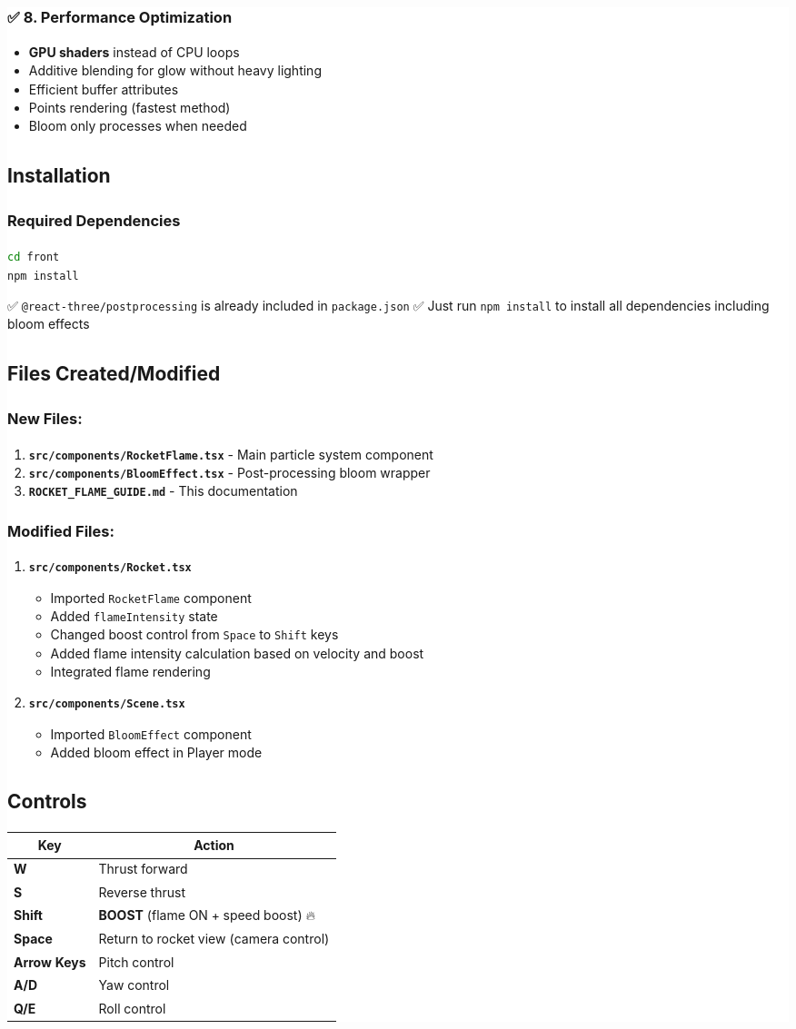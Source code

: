 ### ✅ 8. Performance Optimization
- **GPU shaders** instead of CPU loops
- Additive blending for glow without heavy lighting
- Efficient buffer attributes
- Points rendering (fastest method)
- Bloom only processes when needed

## Installation

### Required Dependencies
```bash
cd front
npm install
```

✅ `@react-three/postprocessing` is already included in `package.json`
✅ Just run `npm install` to install all dependencies including bloom effects

## Files Created/Modified

### New Files:
1. **`src/components/RocketFlame.tsx`** - Main particle system component
2. **`src/components/BloomEffect.tsx`** - Post-processing bloom wrapper
3. **`ROCKET_FLAME_GUIDE.md`** - This documentation

### Modified Files:
1. **`src/components/Rocket.tsx`**
   - Imported `RocketFlame` component
   - Added `flameIntensity` state
   - Changed boost control from `Space` to `Shift` keys
   - Added flame intensity calculation based on velocity and boost
   - Integrated flame rendering

2. **`src/components/Scene.tsx`**
   - Imported `BloomEffect` component
   - Added bloom effect in Player mode

## Controls

| Key | Action |
|-----|--------|
| **W** | Thrust forward |
| **S** | Reverse thrust |
| **Shift** | **BOOST** (flame ON + speed boost) 🔥 |
| **Space** | Return to rocket view (camera control) |
| **Arrow Keys** | Pitch control |
| **A/D** | Yaw control |
| **Q/E** | Roll control |
